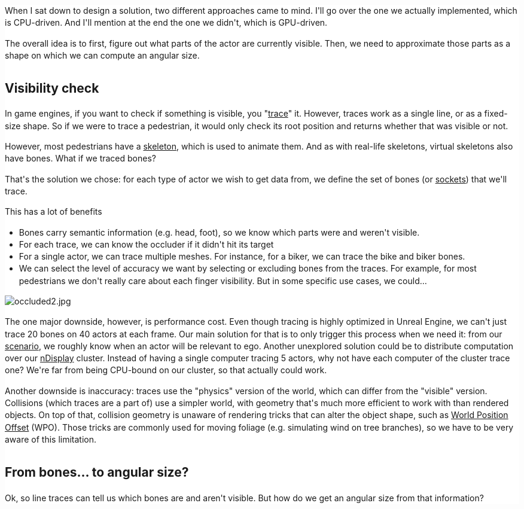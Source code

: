 When I sat down to design a solution, two different approaches came to mind. I'll go over the one we actually implemented, which is CPU-driven. And I'll mention at the end the one we didn't, which is GPU-driven.

The overall idea is to first, figure out what parts of the actor are currently visible. Then, we need to approximate those parts as a shape on which we can compute an angular size.

## Visibility check

In game engines, if you want to check if something is visible, you "[trace](https://docs.unrealengine.com/4.27/en-US/InteractiveExperiences/Tracing/Overview/)" it. However, traces work as a single line, or as a fixed-size shape. So if we were to trace a pedestrian, it would only check its root position and returns whether that was visible or not.

However, most pedestrians have a [skeleton](https://docs.unrealengine.com/5.0/en-US/skeletons-in-unreal-engine/), which is used to animate them. And as with real-life skeletons, virtual skeletons also have bones. What if we traced bones?

That's the solution we chose: for each type of actor we wish to get data from, we define the set of bones (or [sockets](https://docs.unrealengine.com/4.27/en-US/WorkingWithContent/Types/StaticMeshes/HowTo/Sockets/)) that we'll trace.

This has a lot of benefits
* Bones carry semantic information (e.g. head, foot), so we know which parts were and weren't visible.
* For each trace, we can know the occluder if it didn't hit its target
* For a single actor, we can trace multiple meshes. For instance, for a biker, we can trace the bike and biker bones.
* We can select the level of accuracy we want by selecting or excluding bones from the traces. For example, for most pedestrians we don't really care about each finger visibility. But in some specific use cases, we could...

![occluded2.jpg]({{site.baseurl}}/images/occluded2.jpg)

The one major downside, however, is performance cost. Even though tracing is highly optimized in Unreal Engine, we can't just trace 20 bones on 40 actors at each frame. Our main solution for that is to only trigger this process when we need it: from our [scenario](/scenarios/), we roughly know when an actor will be relevant to ego. Another unexplored solution could be to distribute computation over our [nDisplay](/ndisplay/) cluster. Instead of having a single computer tracing 5 actors, why not have each computer of the cluster trace one? We're far from being CPU-bound on our cluster, so that actually could work.

Another downside is inaccuracy: traces use the "physics" version of the world, which can differ from the "visible" version. Collisions (which traces are a part of) use a simpler world, with geometry that's much more efficient to work with than rendered objects. On top of that, collision geometry is unaware of rendering tricks that can alter the object shape, such as [World Position Offset](https://docs.unrealengine.com/4.27/en-US/Resources/ContentExamples/MaterialNodes/1_10/) (WPO). Those tricks are commonly used for moving foliage (e.g. simulating wind on tree branches), so we have to be very aware of this limitation.

## From bones... to angular size?

Ok, so line traces can tell us which bones are and aren't visible. But how do we get an angular size from that information?
